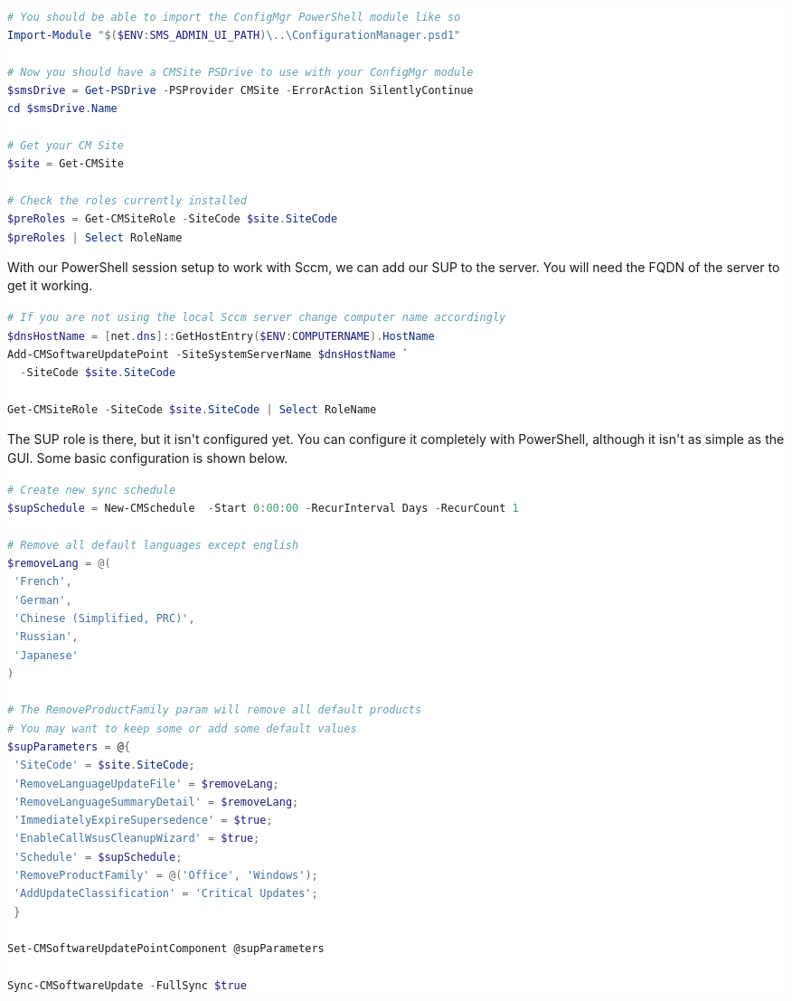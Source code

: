 ```powershell
```

```powershell
# You should be able to import the ConfigMgr PowerShell module like so
Import-Module "$($ENV:SMS_ADMIN_UI_PATH)\..\ConfigurationManager.psd1"

# Now you should have a CMSite PSDrive to use with your ConfigMgr module
$smsDrive = Get-PSDrive -PSProvider CMSite -ErrorAction SilentlyContinue
cd $smsDrive.Name

# Get your CM Site
$site = Get-CMSite

# Check the roles currently installed
$preRoles = Get-CMSiteRole -SiteCode $site.SiteCode
$preRoles | Select RoleName
```

With our PowerShell session setup to work with Sccm, 
we can add our SUP to the server. 
You will need the FQDN of the server to get it working.

```powershell
# If you are not using the local Sccm server change computer name accordingly
$dnsHostName = [net.dns]::GetHostEntry($ENV:COMPUTERNAME).HostName
Add-CMSoftwareUpdatePoint -SiteSystemServerName $dnsHostName `
  -SiteCode $site.SiteCode

Get-CMSiteRole -SiteCode $site.SiteCode | Select RoleName
```

The SUP role is there, but it isn't configured yet. 
You can configure it completely with PowerShell, 
although it isn't as simple as the GUI.
Some basic configuration is shown below.

```powershell
# Create new sync schedule
$supSchedule = New-CMSchedule  -Start 0:00:00 -RecurInterval Days -RecurCount 1

# Remove all default languages except english
$removeLang = @(
 'French',
 'German',
 'Chinese (Simplified, PRC)',
 'Russian',
 'Japanese'
)

# The RemoveProductFamily param will remove all default products
# You may want to keep some or add some default values
$supParameters = @{
 'SiteCode' = $site.SiteCode;
 'RemoveLanguageUpdateFile' = $removeLang;
 'RemoveLanguageSummaryDetail' = $removeLang;
 'ImmediatelyExpireSupersedence' = $true;
 'EnableCallWsusCleanupWizard' = $true;
 'Schedule' = $supSchedule;
 'RemoveProductFamily' = @('Office', 'Windows');
 'AddUpdateClassification' = 'Critical Updates';
 }

Set-CMSoftwareUpdatePointComponent @supParameters

Sync-CMSoftwareUpdate -FullSync $true
```
